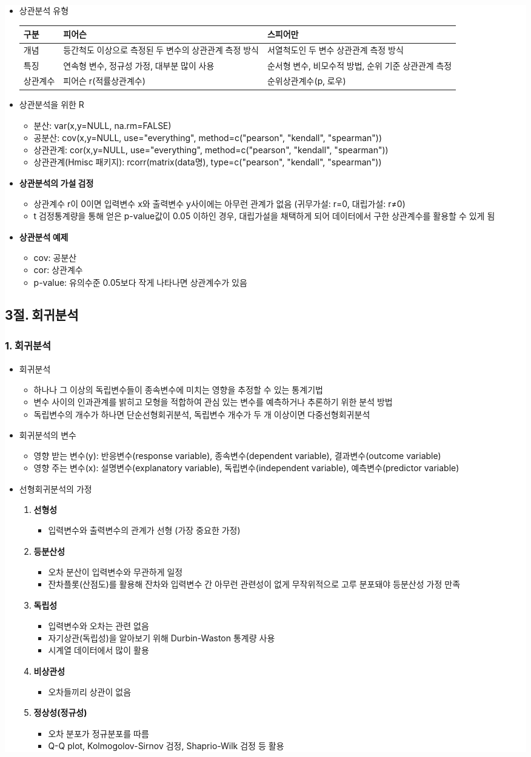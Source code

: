 - 상관분석 유형

  | 구분 | 피어슨 | 스피어만 |
  |---|---|---|
  | 개념 | 등간척도 이상으로 측정된 두 변수의 상관관계 측정 방식 | 서열척도인 두 변수 상관관계 측정 방식 |
  | 특징 | 연속형 변수, 정규성 가정, 대부분 많이 사용 | 순서형 변수, 비모수적 방법, 순위 기준 상관관계 측정 |
  | 상관계수 | 피어슨 r(적률상관계수) | 순위상관계수(p, 로우) |

- 상관분석을 위한 R
  - 분산: var(x,y=NULL, na.rm=FALSE)
  - 공분산: cov(x,y=NULL, use="everything", method=c("pearson", "kendall", "spearman"))
  - 상관관계: cor(x,y=NULL, use="everything", method=c("pearson", "kendall", "spearman"))
  - 상관관계(Hmisc 패키지): rcorr(matrix(data명), type=c("pearson", "kendall", "spearman"))

- **상관분석의 가설 검정**
  - 상관계수 r이 0이면 입력변수 x와 출력변수 y사이에는 아무런 관계가 없음 (귀무가설: r=0, 대립가설: r≠0)
  - t 검정통계량을 통해 얻은 p-value값이 0.05 이하인 경우, 대립가설을 채택하게 되어 데이터에서 구한 상관계수를 활용할 수 있게 됨

- **상관분석 예제**
  - cov: 공분산
  - cor: 상관계수
  - p-value: 유의수준 0.05보다 작게 나타나면 상관계수가 있음


## 3절. 회귀분석
### 1. 회귀분석
- 회귀분석
  - 하나나 그 이상의 독립변수들이 종속변수에 미치는 영향을 추정할 수 있는 통계기법
  - 변수 사이의 인과관계를 밝히고 모형을 적합하여 관심 있는 변수를 예측하거나 추론하기 위한 분석 방법
  - 독립변수의 개수가 하나면 단순선형회귀분석, 독립변수 개수가 두 개 이상이면 다중선형회귀분석

- 회귀분석의 변수
  - 영향 받는 변수(y): 반응변수(response variable), 종속변수(dependent variable), 결과변수(outcome variable)
  - 영향 주는 변수(x): 설명변수(explanatory variable), 독립변수(independent variable), 예측변수(predictor variable)

- 선형회귀분석의 가정
  1. **선형성**
     - 입력변수와 출력변수의 관계가 선형 (가장 중요한 가정)
  
  2. **등분산성**
     - 오차 분산이 입력변수와 무관하게 일정
     - 잔차플롯(산점도)를 활용해 잔차와 입력변수 간 아무런 관련성이 없게 무작위적으로 고루 분포돼야 등분산성 가정 만족
  
  3. **독립성**
     - 입력변수와 오차는 관련 없음
     - 자기상관(독립성)을 알아보기 위해 Durbin-Waston 통계량 사용
     - 시계열 데이터에서 많이 활용
  
  4. **비상관성**
     - 오차들끼리 상관이 없음
  
  5. **정상성(정규성)**
     - 오차 분포가 정규분포를 따름
     - Q-Q plot, Kolmogolov-Sirnov 검정, Shaprio-Wilk 검정 등 활용
